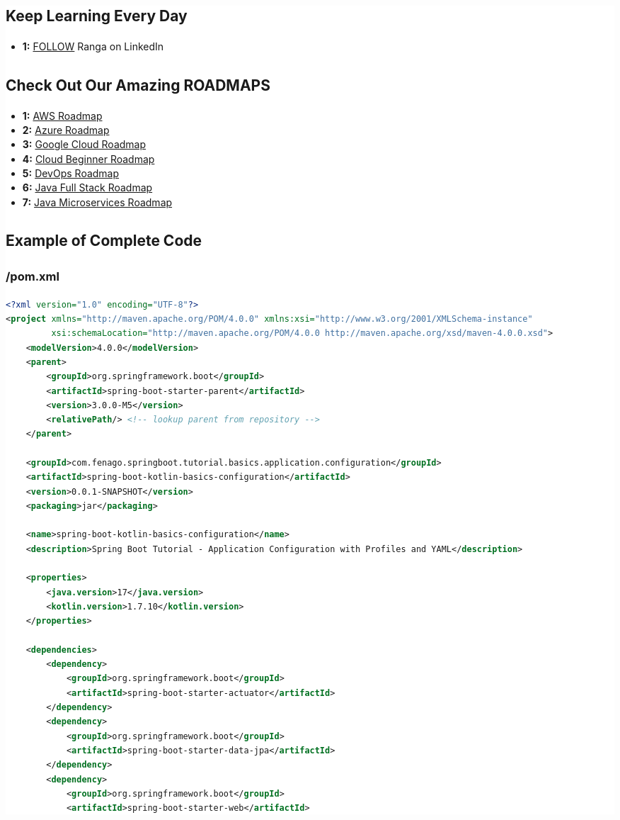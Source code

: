

## Keep Learning Every Day
- **1:** [FOLLOW](https://links.fenago.com/lin) Ranga on LinkedIn

## Check Out Our Amazing ROADMAPS
- **1:** [AWS Roadmap](https://github.com/fenago/roadmaps/blob/main/README.md#aws-roadmap)
- **2:** [Azure Roadmap](https://github.com/fenago/roadmaps/blob/main/README.md#azure-roadmap)
- **3:** [Google Cloud Roadmap](https://github.com/fenago/roadmaps/blob/main/README.md#google-cloud-roadmap)
- **4:** [Cloud Beginner Roadmap](https://github.com/fenago/roadmaps/blob/main/README.md#cloud-beginner-roadmap)
- **5:** [DevOps Roadmap](https://github.com/fenago/roadmaps/blob/main/README.md#devops-roadmap)
- **6:** [Java Full Stack Roadmap](https://github.com/fenago/roadmaps/blob/main/README.md#java-full-stack-roadmap)
- **7:** [Java Microservices Roadmap](https://github.com/fenago/roadmaps/blob/main/README.md#java-microservices-roadmap)

## Example of Complete Code


### /pom.xml

```xml
<?xml version="1.0" encoding="UTF-8"?>
<project xmlns="http://maven.apache.org/POM/4.0.0" xmlns:xsi="http://www.w3.org/2001/XMLSchema-instance"
         xsi:schemaLocation="http://maven.apache.org/POM/4.0.0 http://maven.apache.org/xsd/maven-4.0.0.xsd">
    <modelVersion>4.0.0</modelVersion>
    <parent>
        <groupId>org.springframework.boot</groupId>
        <artifactId>spring-boot-starter-parent</artifactId>
        <version>3.0.0-M5</version>
        <relativePath/> <!-- lookup parent from repository -->
    </parent>

    <groupId>com.fenago.springboot.tutorial.basics.application.configuration</groupId>
    <artifactId>spring-boot-kotlin-basics-configuration</artifactId>
    <version>0.0.1-SNAPSHOT</version>
    <packaging>jar</packaging>

    <name>spring-boot-kotlin-basics-configuration</name>
    <description>Spring Boot Tutorial - Application Configuration with Profiles and YAML</description>

    <properties>
        <java.version>17</java.version>
        <kotlin.version>1.7.10</kotlin.version>
    </properties>

    <dependencies>
        <dependency>
            <groupId>org.springframework.boot</groupId>
            <artifactId>spring-boot-starter-actuator</artifactId>
        </dependency>
        <dependency>
            <groupId>org.springframework.boot</groupId>
            <artifactId>spring-boot-starter-data-jpa</artifactId>
        </dependency>
        <dependency>
            <groupId>org.springframework.boot</groupId>
            <artifactId>spring-boot-starter-web</artifactId>
```